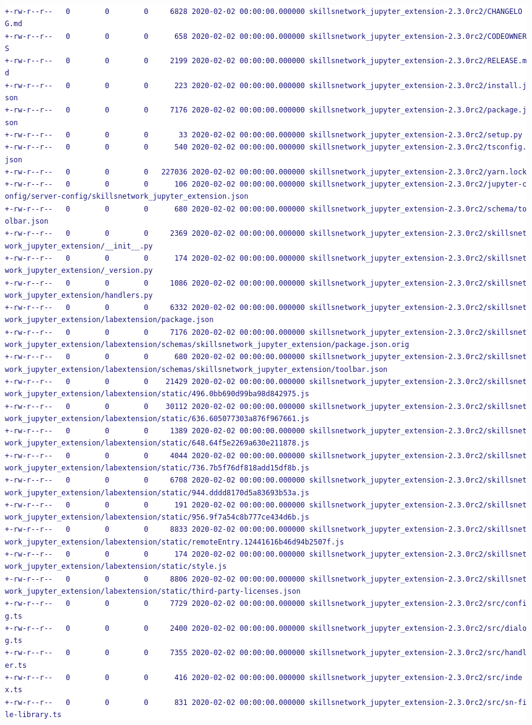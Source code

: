 ```diff
+-rw-r--r--   0        0        0     6828 2020-02-02 00:00:00.000000 skillsnetwork_jupyter_extension-2.3.0rc2/CHANGELOG.md
+-rw-r--r--   0        0        0      658 2020-02-02 00:00:00.000000 skillsnetwork_jupyter_extension-2.3.0rc2/CODEOWNERS
+-rw-r--r--   0        0        0     2199 2020-02-02 00:00:00.000000 skillsnetwork_jupyter_extension-2.3.0rc2/RELEASE.md
+-rw-r--r--   0        0        0      223 2020-02-02 00:00:00.000000 skillsnetwork_jupyter_extension-2.3.0rc2/install.json
+-rw-r--r--   0        0        0     7176 2020-02-02 00:00:00.000000 skillsnetwork_jupyter_extension-2.3.0rc2/package.json
+-rw-r--r--   0        0        0       33 2020-02-02 00:00:00.000000 skillsnetwork_jupyter_extension-2.3.0rc2/setup.py
+-rw-r--r--   0        0        0      540 2020-02-02 00:00:00.000000 skillsnetwork_jupyter_extension-2.3.0rc2/tsconfig.json
+-rw-r--r--   0        0        0   227036 2020-02-02 00:00:00.000000 skillsnetwork_jupyter_extension-2.3.0rc2/yarn.lock
+-rw-r--r--   0        0        0      106 2020-02-02 00:00:00.000000 skillsnetwork_jupyter_extension-2.3.0rc2/jupyter-config/server-config/skillsnetwork_jupyter_extension.json
+-rw-r--r--   0        0        0      680 2020-02-02 00:00:00.000000 skillsnetwork_jupyter_extension-2.3.0rc2/schema/toolbar.json
+-rw-r--r--   0        0        0     2369 2020-02-02 00:00:00.000000 skillsnetwork_jupyter_extension-2.3.0rc2/skillsnetwork_jupyter_extension/__init__.py
+-rw-r--r--   0        0        0      174 2020-02-02 00:00:00.000000 skillsnetwork_jupyter_extension-2.3.0rc2/skillsnetwork_jupyter_extension/_version.py
+-rw-r--r--   0        0        0     1086 2020-02-02 00:00:00.000000 skillsnetwork_jupyter_extension-2.3.0rc2/skillsnetwork_jupyter_extension/handlers.py
+-rw-r--r--   0        0        0     6332 2020-02-02 00:00:00.000000 skillsnetwork_jupyter_extension-2.3.0rc2/skillsnetwork_jupyter_extension/labextension/package.json
+-rw-r--r--   0        0        0     7176 2020-02-02 00:00:00.000000 skillsnetwork_jupyter_extension-2.3.0rc2/skillsnetwork_jupyter_extension/labextension/schemas/skillsnetwork_jupyter_extension/package.json.orig
+-rw-r--r--   0        0        0      680 2020-02-02 00:00:00.000000 skillsnetwork_jupyter_extension-2.3.0rc2/skillsnetwork_jupyter_extension/labextension/schemas/skillsnetwork_jupyter_extension/toolbar.json
+-rw-r--r--   0        0        0    21429 2020-02-02 00:00:00.000000 skillsnetwork_jupyter_extension-2.3.0rc2/skillsnetwork_jupyter_extension/labextension/static/496.0bb690d99ba98d842975.js
+-rw-r--r--   0        0        0    30112 2020-02-02 00:00:00.000000 skillsnetwork_jupyter_extension-2.3.0rc2/skillsnetwork_jupyter_extension/labextension/static/636.605077303a876f967661.js
+-rw-r--r--   0        0        0     1389 2020-02-02 00:00:00.000000 skillsnetwork_jupyter_extension-2.3.0rc2/skillsnetwork_jupyter_extension/labextension/static/648.64f5e2269a630e211878.js
+-rw-r--r--   0        0        0     4044 2020-02-02 00:00:00.000000 skillsnetwork_jupyter_extension-2.3.0rc2/skillsnetwork_jupyter_extension/labextension/static/736.7b5f76df818add15df8b.js
+-rw-r--r--   0        0        0     6708 2020-02-02 00:00:00.000000 skillsnetwork_jupyter_extension-2.3.0rc2/skillsnetwork_jupyter_extension/labextension/static/944.dddd8170d5a83693b53a.js
+-rw-r--r--   0        0        0      191 2020-02-02 00:00:00.000000 skillsnetwork_jupyter_extension-2.3.0rc2/skillsnetwork_jupyter_extension/labextension/static/956.9f7a54c8b777ce434d6b.js
+-rw-r--r--   0        0        0     8833 2020-02-02 00:00:00.000000 skillsnetwork_jupyter_extension-2.3.0rc2/skillsnetwork_jupyter_extension/labextension/static/remoteEntry.12441616b46d94b2507f.js
+-rw-r--r--   0        0        0      174 2020-02-02 00:00:00.000000 skillsnetwork_jupyter_extension-2.3.0rc2/skillsnetwork_jupyter_extension/labextension/static/style.js
+-rw-r--r--   0        0        0     8806 2020-02-02 00:00:00.000000 skillsnetwork_jupyter_extension-2.3.0rc2/skillsnetwork_jupyter_extension/labextension/static/third-party-licenses.json
+-rw-r--r--   0        0        0     7729 2020-02-02 00:00:00.000000 skillsnetwork_jupyter_extension-2.3.0rc2/src/config.ts
+-rw-r--r--   0        0        0     2400 2020-02-02 00:00:00.000000 skillsnetwork_jupyter_extension-2.3.0rc2/src/dialog.ts
+-rw-r--r--   0        0        0     7355 2020-02-02 00:00:00.000000 skillsnetwork_jupyter_extension-2.3.0rc2/src/handler.ts
+-rw-r--r--   0        0        0      416 2020-02-02 00:00:00.000000 skillsnetwork_jupyter_extension-2.3.0rc2/src/index.ts
+-rw-r--r--   0        0        0      831 2020-02-02 00:00:00.000000 skillsnetwork_jupyter_extension-2.3.0rc2/src/sn-file-library.ts
```